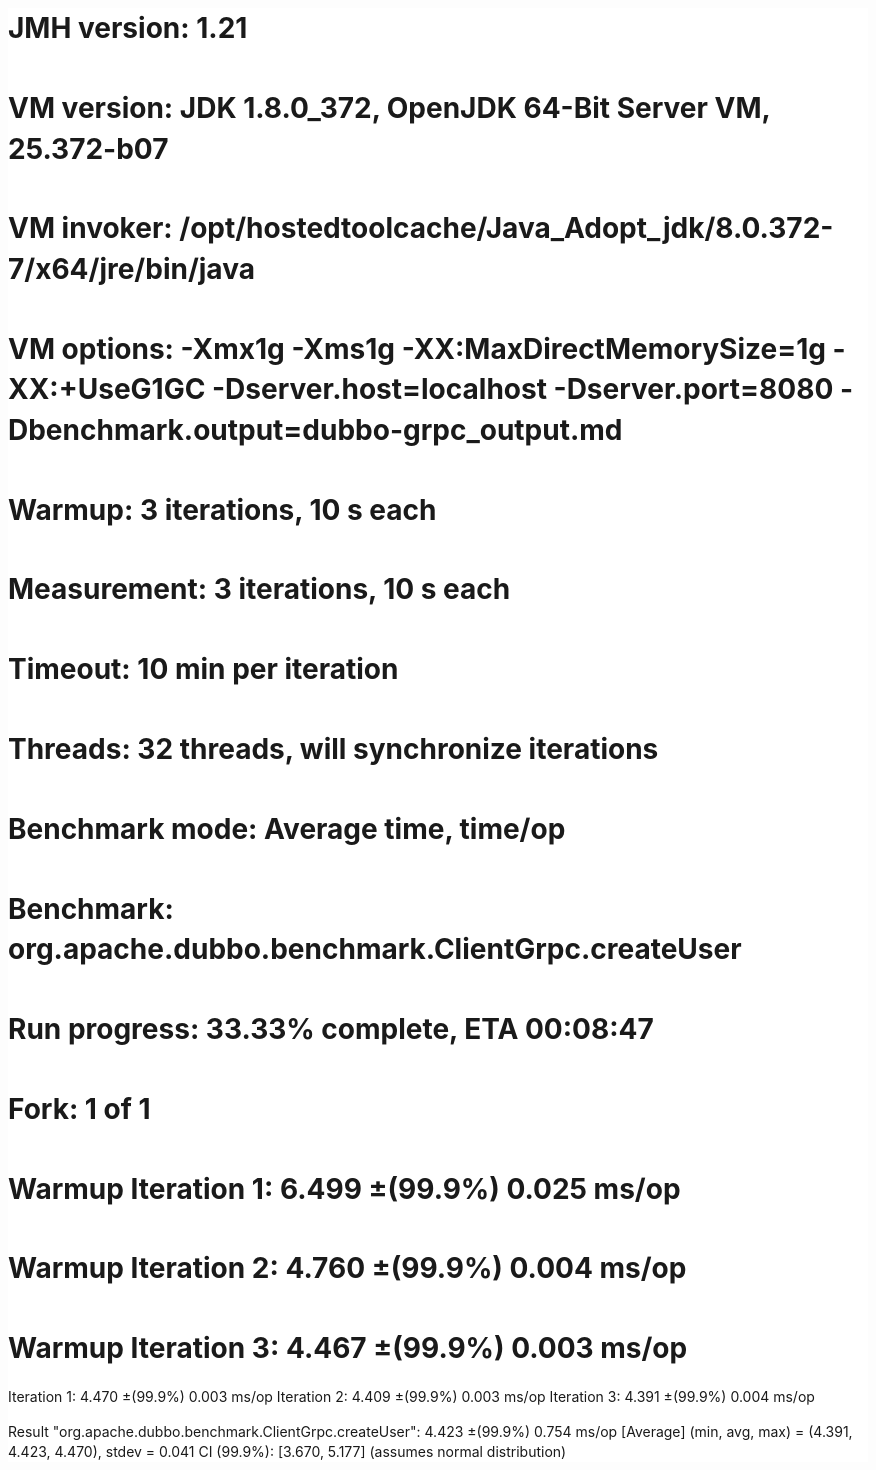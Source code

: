
# JMH version: 1.21
# VM version: JDK 1.8.0_372, OpenJDK 64-Bit Server VM, 25.372-b07
# VM invoker: /opt/hostedtoolcache/Java_Adopt_jdk/8.0.372-7/x64/jre/bin/java
# VM options: -Xmx1g -Xms1g -XX:MaxDirectMemorySize=1g -XX:+UseG1GC -Dserver.host=localhost -Dserver.port=8080 -Dbenchmark.output=dubbo-grpc_output.md
# Warmup: 3 iterations, 10 s each
# Measurement: 3 iterations, 10 s each
# Timeout: 10 min per iteration
# Threads: 32 threads, will synchronize iterations
# Benchmark mode: Average time, time/op
# Benchmark: org.apache.dubbo.benchmark.ClientGrpc.createUser

# Run progress: 33.33% complete, ETA 00:08:47
# Fork: 1 of 1
# Warmup Iteration   1: 6.499 ±(99.9%) 0.025 ms/op
# Warmup Iteration   2: 4.760 ±(99.9%) 0.004 ms/op
# Warmup Iteration   3: 4.467 ±(99.9%) 0.003 ms/op
Iteration   1: 4.470 ±(99.9%) 0.003 ms/op
Iteration   2: 4.409 ±(99.9%) 0.003 ms/op
Iteration   3: 4.391 ±(99.9%) 0.004 ms/op


Result "org.apache.dubbo.benchmark.ClientGrpc.createUser":
  4.423 ±(99.9%) 0.754 ms/op [Average]
  (min, avg, max) = (4.391, 4.423, 4.470), stdev = 0.041
  CI (99.9%): [3.670, 5.177] (assumes normal distribution)
